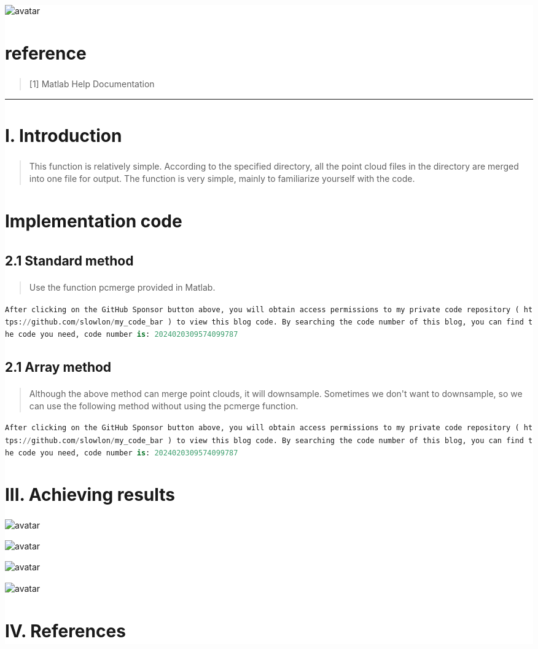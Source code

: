 ![avatar]( c90b85694eb148ceaa71a65caa963bd0.png) 

#  reference 

>  [1] Matlab Help Documentation 



--------------------------------------------------------------------------------

#  I. Introduction 

>  This function is relatively simple. According to the specified directory, all the point cloud files in the directory are merged into one file for output. The function is very simple, mainly to familiarize yourself with the code. 

#  Implementation code 

##  2.1 Standard method 

>  Use the function pcmerge provided in Matlab. 

 ```python  
After clicking on the GitHub Sponsor button above, you will obtain access permissions to my private code repository ( https://github.com/slowlon/my_code_bar ) to view this blog code. By searching the code number of this blog, you can find the code you need, code number is: 2024020309574099787
 ```  
##  2.1 Array method 

>  Although the above method can merge point clouds, it will downsample. Sometimes we don't want to downsample, so we can use the following method without using the pcmerge function. 

 ```python  
After clicking on the GitHub Sponsor button above, you will obtain access permissions to my private code repository ( https://github.com/slowlon/my_code_bar ) to view this blog code. By searching the code number of this blog, you can find the code you need, code number is: 2024020309574099787
 ```  
#  III. Achieving results 

![avatar]( e53a3d5f8a04472f8011069c42c8b8b4.png) 

 ![avatar]( d2da6e14303543829c3fbf930c531b28.png) 

 ![avatar]( 71b0134d435843fabd7c542324f29d80.png) 

 ![avatar]( 98d2e2b541e64939aab6fa84e43e0ccd.png) 

#  IV. References 
